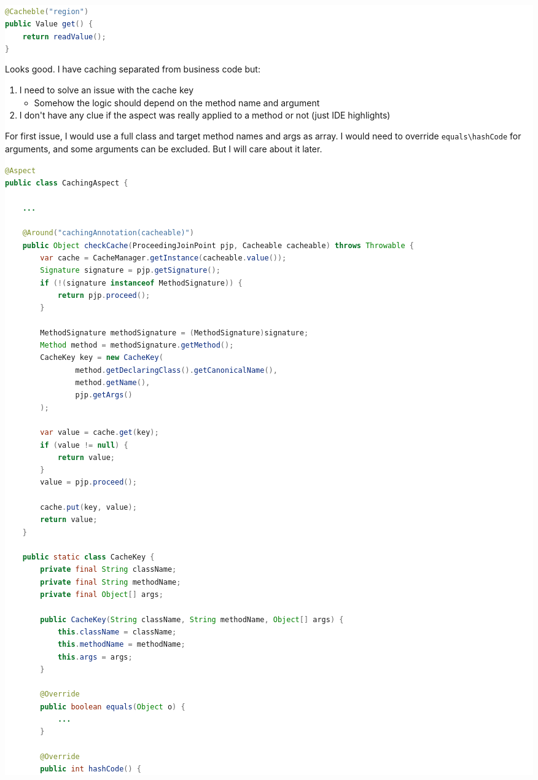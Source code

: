 ``` java
@Cacheble("region")
public Value get() {
	return readValue();
}
```

Looks good. I have caching separated from business code but:
1. I need to solve an issue with the cache key
	- Somehow the logic should depend on the method name and argument
2. I don't have any clue if the aspect was really applied to a method or not (just IDE highlights)

For first issue, I would use a full class and target method names and args as array. 
I would need to override `equals\hashCode` for arguments, and some arguments can be excluded. But I will care about it later.
``` java
@Aspect  
public class CachingAspect {  
  
	...
	  
	@Around("cachingAnnotation(cacheable)")  
	public Object checkCache(ProceedingJoinPoint pjp, Cacheable cacheable) throws Throwable {  
	    var cache = CacheManager.getInstance(cacheable.value());  
	    Signature signature = pjp.getSignature();  
	    if (!(signature instanceof MethodSignature)) {  
	        return pjp.proceed();
	    }  
	  
	    MethodSignature methodSignature = (MethodSignature)signature;  
	    Method method = methodSignature.getMethod();  
	    CacheKey key = new CacheKey(  
	            method.getDeclaringClass().getCanonicalName(),  
	            method.getName(),  
	            pjp.getArgs()  
	    );  
	  
	    var value = cache.get(key);  
	    if (value != null) {  
	        return value;  
	    }  
	    value = pjp.proceed();  
	  
	    cache.put(key, value);  
	    return value;  
	}  
	  
	public static class CacheKey {  
	    private final String className;  
	    private final String methodName;  
	    private final Object[] args;  
	  
	    public CacheKey(String className, String methodName, Object[] args) {  
	        this.className = className;  
	        this.methodName = methodName;  
	        this.args = args;  
	    }  
	  
	    @Override  
	    public boolean equals(Object o) {  
			...    
		}  
	  
	    @Override  
	    public int hashCode() {  
```
